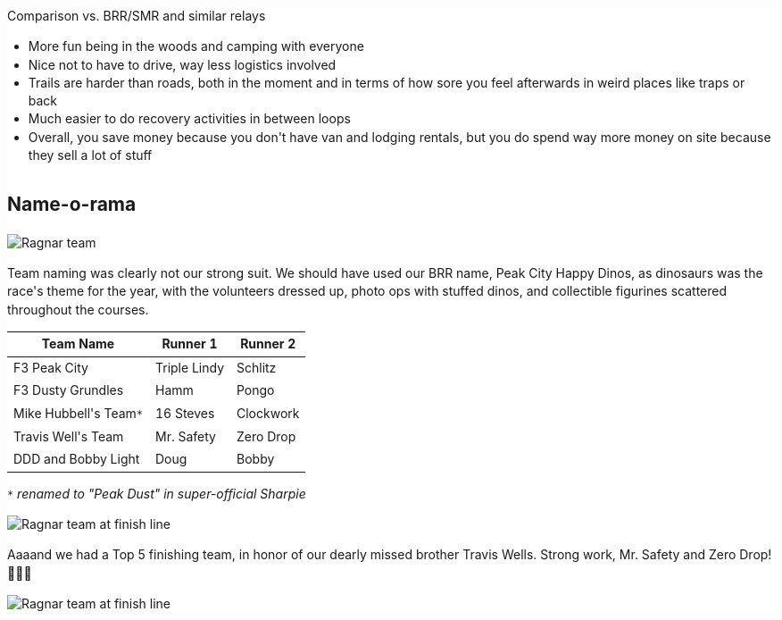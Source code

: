 Comparison vs. BRR/SMR and similar relays
* More fun being in the woods and camping with everyone
* Nice not to have to drive, way less logistics involved
* Trails are harder than roads, both in the moment and in terms of how sore you feel afterwards in weird places like traps or back
* Much easier to do recovery activities in between loops
* Overall, you save money because you don't have van and lodging rentals, but you do spend way more money on site because they sell a lot of stuff

## Name-o-rama

![Ragnar team](/img/backblasts/ragnar/Ragnar-us-wide.jpg)

Team naming was clearly not our strong suit. We should have used our BRR name, Peak City Happy Dinos, as dinosaurs was the race's theme for the year, with the volunteers dressed up, photo ops with stuffed dinos, and collectible figurines scattered throughout the courses.

| Team Name | Runner 1 | Runner 2 |
| --- | --- | --- | 
| F3 Peak City | Triple Lindy | Schlitz |
| F3 Dusty Grundles | Hamm | Pongo |
| Mike Hubbell's Team`*` | 16 Steves | Clockwork |
| Travis Well's Team | Mr. Safety | Zero Drop |
| DDD and Bobby Light | Doug | Bobby |

_`*` renamed to "Peak Dust" in super-official Sharpie_

![Ragnar team at finish line](/img/backblasts/ragnar/Ragnar-us-tall.jpg)

Aaaand we had a Top 5 finishing team, in honor of our dearly missed brother Travis Wells. Strong work, Mr. Safety and Zero Drop! 👏👏👏

![Ragnar team at finish line](/img/backblasts/ragnar/ragnar-results.png)